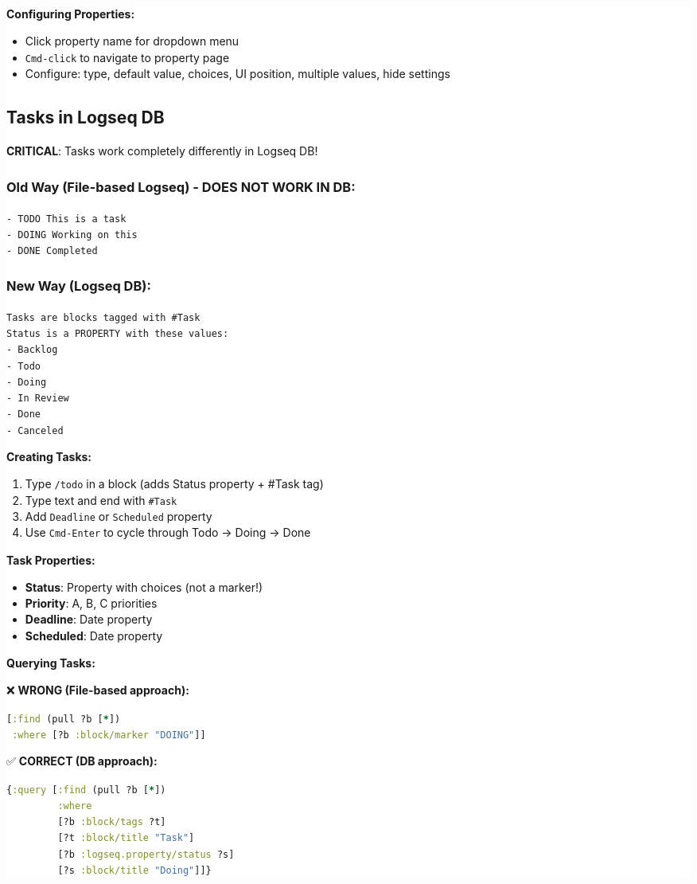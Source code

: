 **Configuring Properties:**
- Click property name for dropdown menu
- `Cmd-click` to navigate to property page
- Configure: type, default value, choices, UI position, multiple values, hide settings

## Tasks in Logseq DB

**CRITICAL**: Tasks work completely differently in Logseq DB!

### Old Way (File-based Logseq) - DOES NOT WORK IN DB:
```
- TODO This is a task
- DOING Working on this
- DONE Completed
```

### New Way (Logseq DB):
```
Tasks are blocks tagged with #Task
Status is a PROPERTY with these values:
- Backlog
- Todo
- Doing
- In Review
- Done
- Canceled
```

**Creating Tasks:**
1. Type `/todo` in a block (adds Status property + #Task tag)
2. Type text and end with `#Task`
3. Add `Deadline` or `Scheduled` property
4. Use `Cmd-Enter` to cycle through Todo → Doing → Done

**Task Properties:**
- **Status**: Property with choices (not a marker!)
- **Priority**: A, B, C priorities
- **Deadline**: Date property
- **Scheduled**: Date property

**Querying Tasks:**

❌ **WRONG (File-based approach):**
```clojure
[:find (pull ?b [*])
 :where [?b :block/marker "DOING"]]
```

✅ **CORRECT (DB approach):**
```clojure
{:query [:find (pull ?b [*])
         :where
         [?b :block/tags ?t]
         [?t :block/title "Task"]
         [?b :logseq.property/status ?s]
         [?s :block/title "Doing"]]}
```
